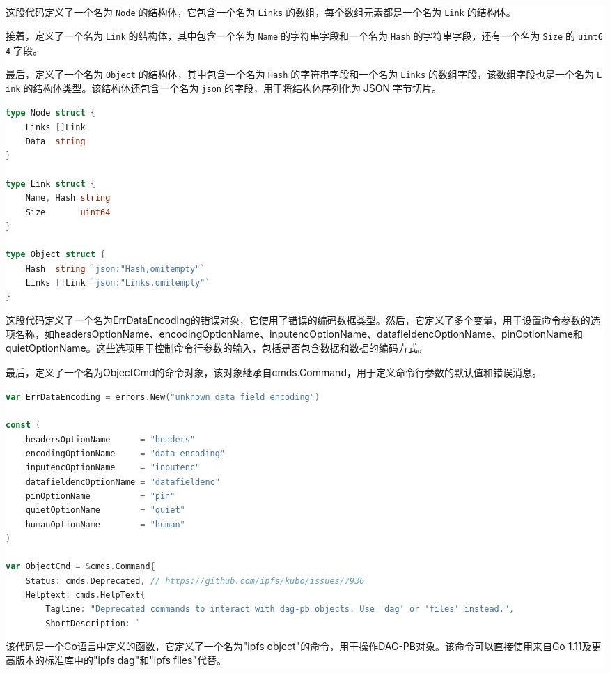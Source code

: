 这段代码定义了一个名为 `Node` 的结构体，它包含一个名为 `Links` 的数组，每个数组元素都是一个名为 `Link` 的结构体。

接着，定义了一个名为 `Link` 的结构体，其中包含一个名为 `Name` 的字符串字段和一个名为 `Hash` 的字符串字段，还有一个名为 `Size` 的 `uint64` 字段。

最后，定义了一个名为 `Object` 的结构体，其中包含一个名为 `Hash` 的字符串字段和一个名为 `Links` 的数组字段，该数组字段也是一个名为 `Link` 的结构体类型。该结构体还包含一个名为 `json` 的字段，用于将结构体序列化为 JSON 字节切片。


```go
type Node struct {
	Links []Link
	Data  string
}

type Link struct {
	Name, Hash string
	Size       uint64
}

type Object struct {
	Hash  string `json:"Hash,omitempty"`
	Links []Link `json:"Links,omitempty"`
}

```

这段代码定义了一个名为ErrDataEncoding的错误对象，它使用了错误的编码数据类型。然后，它定义了多个变量，用于设置命令参数的选项名称，如headersOptionName、encodingOptionName、inputencOptionName、datafieldencOptionName、pinOptionName和quietOptionName。这些选项用于控制命令行参数的输入，包括是否包含数据和数据的编码方式。

最后，定义了一个名为ObjectCmd的命令对象，该对象继承自cmds.Command，用于定义命令行参数的默认值和错误消息。


```go
var ErrDataEncoding = errors.New("unknown data field encoding")

const (
	headersOptionName      = "headers"
	encodingOptionName     = "data-encoding"
	inputencOptionName     = "inputenc"
	datafieldencOptionName = "datafieldenc"
	pinOptionName          = "pin"
	quietOptionName        = "quiet"
	humanOptionName        = "human"
)

var ObjectCmd = &cmds.Command{
	Status: cmds.Deprecated, // https://github.com/ipfs/kubo/issues/7936
	Helptext: cmds.HelpText{
		Tagline: "Deprecated commands to interact with dag-pb objects. Use 'dag' or 'files' instead.",
		ShortDescription: `
```

该代码是一个Go语言中定义的函数，它定义了一个名为"ipfs object"的命令，用于操作DAG-PB对象。该命令可以直接使用来自Go 1.11及更高版本的标准库中的"ipfs dag"和"ipfs files"代替。
